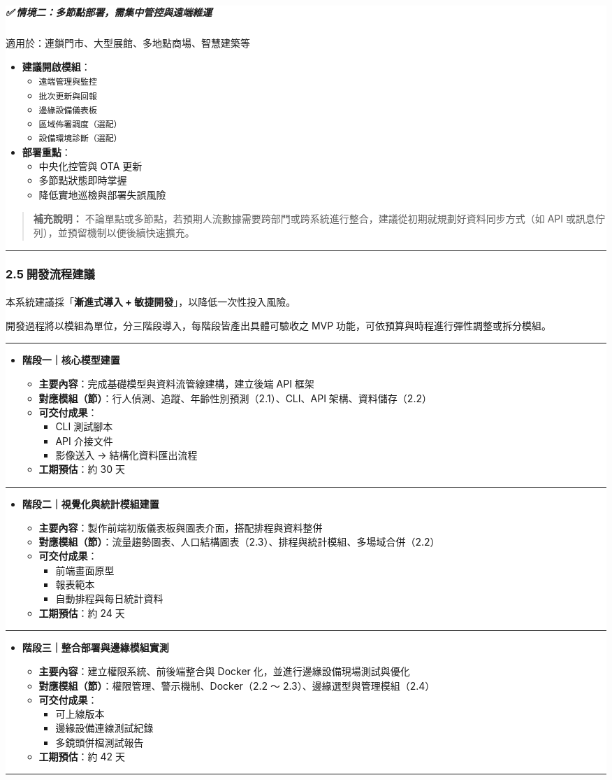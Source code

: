 ##### ✅ **情境二：多節點部署，需集中管控與遠端維運**

適用於：連鎖門市、大型展館、多地點商場、智慧建築等

- **建議開啟模組**：
  - `遠端管理與監控`
  - `批次更新與回報`
  - `邊緣設備儀表板`
  - `區域佈署調度（選配）`
  - `設備環境診斷（選配）`
- **部署重點**：
  - 中央化控管與 OTA 更新
  - 多節點狀態即時掌握
  - 降低實地巡檢與部署失誤風險

> **補充說明：**
> 不論單點或多節點，若預期人流數據需要跨部門或跨系統進行整合，建議從初期就規劃好資料同步方式（如 API 或訊息佇列），並預留機制以便後續快速擴充。

---

### 2.5 開發流程建議

本系統建議採「**漸進式導入 + 敏捷開發**」，以降低一次性投入風險。

開發過程將以模組為單位，分三階段導入，每階段皆產出具體可驗收之 MVP 功能，可依預算與時程進行彈性調整或拆分模組。

---

- **階段一｜核心模型建置**

  - **主要內容**：完成基礎模型與資料流管線建構，建立後端 API 框架
  - **對應模組（節）**：行人偵測、追蹤、年齡性別預測（2.1）、CLI、API 架構、資料儲存（2.2）
  - **可交付成果**：
    - CLI 測試腳本
    - API 介接文件
    - 影像送入 → 結構化資料匯出流程
  - **工期預估**：約 30 天

---

- **階段二｜視覺化與統計模組建置**

  - **主要內容**：製作前端初版儀表板與圖表介面，搭配排程與資料整併
  - **對應模組（節）**：流量趨勢圖表、人口結構圖表（2.3）、排程與統計模組、多場域合併（2.2）
  - **可交付成果**：
    - 前端畫面原型
    - 報表範本
    - 自動排程與每日統計資料
  - **工期預估**：約 24 天

---

- **階段三｜整合部署與邊緣模組實測**

  - **主要內容**：建立權限系統、前後端整合與 Docker 化，並進行邊緣設備現場測試與優化
  - **對應模組（節）**：權限管理、警示機制、Docker（2.2 ～ 2.3）、邊緣選型與管理模組（2.4）
  - **可交付成果**：
    - 可上線版本
    - 邊緣設備連線測試紀錄
    - 多鏡頭併檔測試報告
  - **工期預估**：約 42 天

---